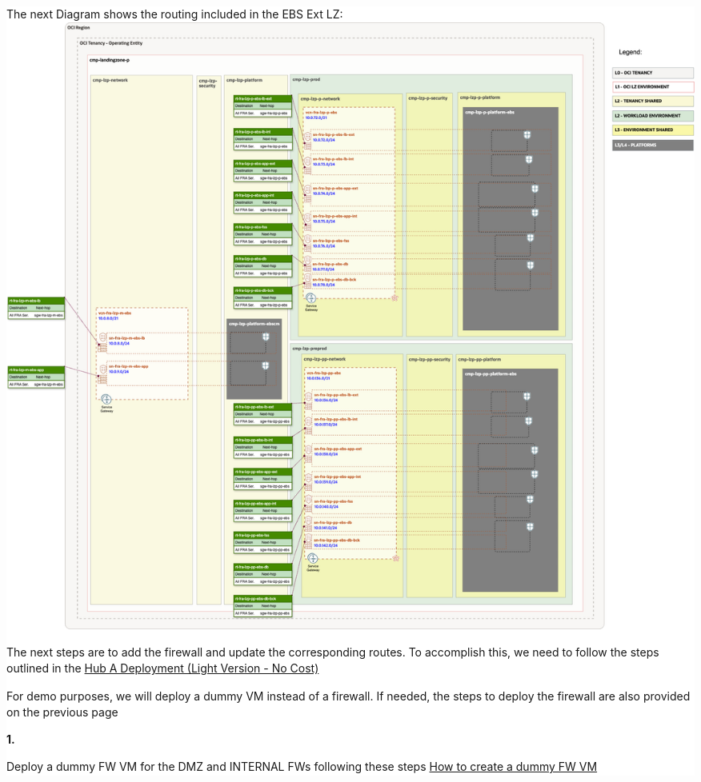 The next Diagram shows the routing included in the EBS Ext LZ:
<img src="../../content/Routing_EBS_ext.png" width="1000" height="auto">

The next steps are to add the firewall and update the corresponding routes. To accomplish this, we need to follow the steps outlined in the [Hub A Deployment (Light Version - No Cost)](https://github.com/oci-landing-zones/oci-landing-zone-operating-entities/blob/master/addons/oci-hub-models/hub_a/readme.md)

For demo purposes, we will deploy a dummy VM instead of a firewall. If needed, the steps to deploy the firewall are also provided on the previous page

**1.**

Deploy a dummy FW VM for the DMZ and INTERNAL FWs following these steps [How to create a dummy FW VM](https://github.com/oci-landing-zones/oci-landing-zone-operating-entities/blob/master/commons/content/howto_create_dummy_fw_vm.md)
